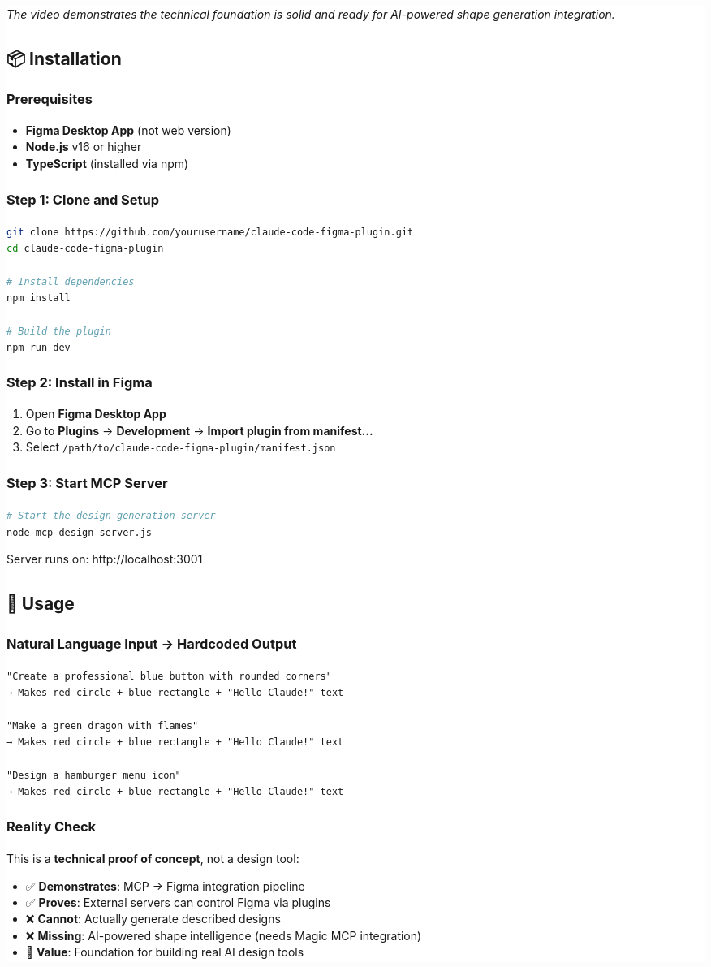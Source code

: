 *The video demonstrates the technical foundation is solid and ready for AI-powered shape generation integration.*

## 📦 Installation

### Prerequisites
- **Figma Desktop App** (not web version)
- **Node.js** v16 or higher
- **TypeScript** (installed via npm)

### Step 1: Clone and Setup
```bash
git clone https://github.com/yourusername/claude-code-figma-plugin.git
cd claude-code-figma-plugin

# Install dependencies
npm install

# Build the plugin
npm run dev
```

### Step 2: Install in Figma
1. Open **Figma Desktop App**
2. Go to **Plugins** → **Development** → **Import plugin from manifest...**
3. Select `/path/to/claude-code-figma-plugin/manifest.json`

### Step 3: Start MCP Server
```bash
# Start the design generation server
node mcp-design-server.js
```
Server runs on: http://localhost:3001

## 🎨 Usage

### Natural Language Input → Hardcoded Output
```
"Create a professional blue button with rounded corners"
→ Makes red circle + blue rectangle + "Hello Claude!" text

"Make a green dragon with flames"  
→ Makes red circle + blue rectangle + "Hello Claude!" text

"Design a hamburger menu icon"
→ Makes red circle + blue rectangle + "Hello Claude!" text
```

### **Reality Check**
This is a **technical proof of concept**, not a design tool:
- ✅ **Demonstrates**: MCP → Figma integration pipeline
- ✅ **Proves**: External servers can control Figma via plugins  
- ❌ **Cannot**: Actually generate described designs
- ❌ **Missing**: AI-powered shape intelligence (needs Magic MCP integration)
- 🎯 **Value**: Foundation for building real AI design tools
